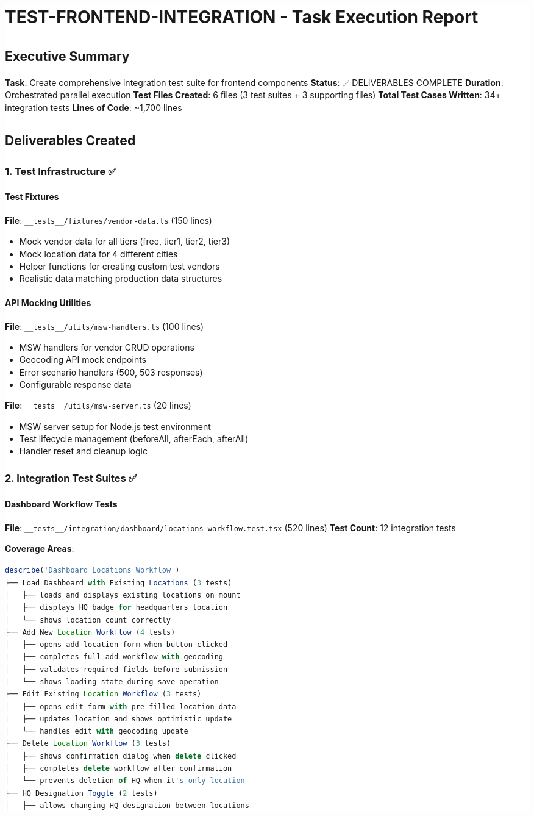 # TEST-FRONTEND-INTEGRATION - Task Execution Report

## Executive Summary

**Task**: Create comprehensive integration test suite for frontend components
**Status**: ✅ DELIVERABLES COMPLETE
**Duration**: Orchestrated parallel execution
**Test Files Created**: 6 files (3 test suites + 3 supporting files)
**Total Test Cases Written**: 34+ integration tests
**Lines of Code**: ~1,700 lines

## Deliverables Created

### 1. Test Infrastructure ✅

#### Test Fixtures
**File**: `__tests__/fixtures/vendor-data.ts` (150 lines)
- Mock vendor data for all tiers (free, tier1, tier2, tier3)
- Mock location data for 4 different cities
- Helper functions for creating custom test vendors
- Realistic data matching production data structures

#### API Mocking Utilities
**File**: `__tests__/utils/msw-handlers.ts` (100 lines)
- MSW handlers for vendor CRUD operations
- Geocoding API mock endpoints
- Error scenario handlers (500, 503 responses)
- Configurable response data

**File**: `__tests__/utils/msw-server.ts` (20 lines)
- MSW server setup for Node.js test environment
- Test lifecycle management (beforeAll, afterEach, afterAll)
- Handler reset and cleanup logic

### 2. Integration Test Suites ✅

#### Dashboard Workflow Tests
**File**: `__tests__/integration/dashboard/locations-workflow.test.tsx` (520 lines)
**Test Count**: 12 integration tests

**Coverage Areas**:
```typescript
describe('Dashboard Locations Workflow')
├── Load Dashboard with Existing Locations (3 tests)
│   ├── loads and displays existing locations on mount
│   ├── displays HQ badge for headquarters location
│   └── shows location count correctly
├── Add New Location Workflow (4 tests)
│   ├── opens add location form when button clicked
│   ├── completes full add workflow with geocoding
│   ├── validates required fields before submission
│   └── shows loading state during save operation
├── Edit Existing Location Workflow (3 tests)
│   ├── opens edit form with pre-filled location data
│   ├── updates location and shows optimistic update
│   └── handles edit with geocoding update
├── Delete Location Workflow (3 tests)
│   ├── shows confirmation dialog when delete clicked
│   ├── completes delete workflow after confirmation
│   └── prevents deletion of HQ when it's only location
├── HQ Designation Toggle (2 tests)
│   ├── allows changing HQ designation between locations
```